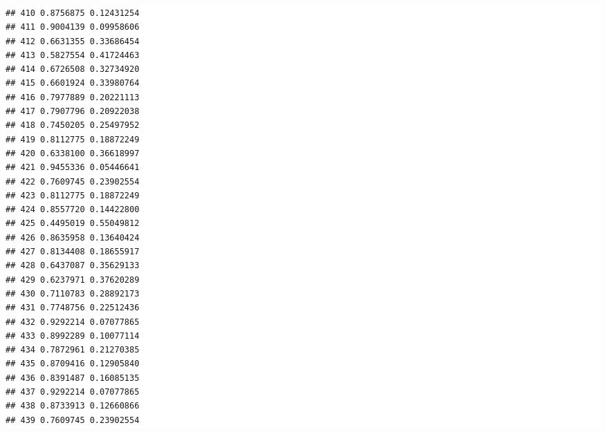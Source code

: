     ## 410 0.8756875 0.12431254
    ## 411 0.9004139 0.09958606
    ## 412 0.6631355 0.33686454
    ## 413 0.5827554 0.41724463
    ## 414 0.6726508 0.32734920
    ## 415 0.6601924 0.33980764
    ## 416 0.7977889 0.20221113
    ## 417 0.7907796 0.20922038
    ## 418 0.7450205 0.25497952
    ## 419 0.8112775 0.18872249
    ## 420 0.6338100 0.36618997
    ## 421 0.9455336 0.05446641
    ## 422 0.7609745 0.23902554
    ## 423 0.8112775 0.18872249
    ## 424 0.8557720 0.14422800
    ## 425 0.4495019 0.55049812
    ## 426 0.8635958 0.13640424
    ## 427 0.8134408 0.18655917
    ## 428 0.6437087 0.35629133
    ## 429 0.6237971 0.37620289
    ## 430 0.7110783 0.28892173
    ## 431 0.7748756 0.22512436
    ## 432 0.9292214 0.07077865
    ## 433 0.8992289 0.10077114
    ## 434 0.7872961 0.21270385
    ## 435 0.8709416 0.12905840
    ## 436 0.8391487 0.16085135
    ## 437 0.9292214 0.07077865
    ## 438 0.8733913 0.12660866
    ## 439 0.7609745 0.23902554